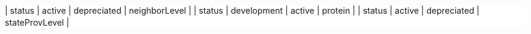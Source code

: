 | status                     | active                                                                                                                                                                                                                                                                                                                                                                                                                                                                                                                                                                                                                                                                                                                                                                                                                                                                    | depreciated                                                                                                                                                                                                                                                                                                                                                                                                                                                                                                                                                                                                                                                                                                                                                                                                                                                               | neighborLevel                 |
| status                     | development                                                                                                                                                                                                                                                                                                                                                                                                                                                                                                                                                                                                                                                                                                                                                                                                                                                               | active                                                                                                                                                                                                                                                                                                                                                                                                                                                                                                                                                                                                                                                                                                                                                                                                                                                                    | protein                       |
| status                     | active                                                                                                                                                                                                                                                                                                                                                                                                                                                                                                                                                                                                                                                                                                                                                                                                                                                                    | depreciated                                                                                                                                                                                                                                                                                                                                                                                                                                                                                                                                                                                                                                                                                                                                                                                                                                                               | stateProvLevel                |